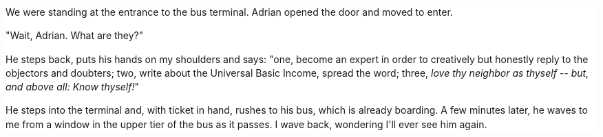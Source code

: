 We were standing at the entrance to the bus terminal. Adrian opened the
door and moved to enter.

"Wait, Adrian. What are they?"

He steps back, puts his hands on my shoulders and says: "one, become an
expert in order to creatively but honestly reply to the objectors and
doubters; two, write about the Universal Basic Income, spread the word;
three, *love thy neighbor as thyself -- *but, and above all:* Know
thyself!*"

He steps into the terminal and, with ticket in hand, rushes to his bus,
which is already boarding. A few minutes later, he waves to me from a
window in the upper tier of the bus as it passes. I wave back, wondering
I\'ll ever see him again.

